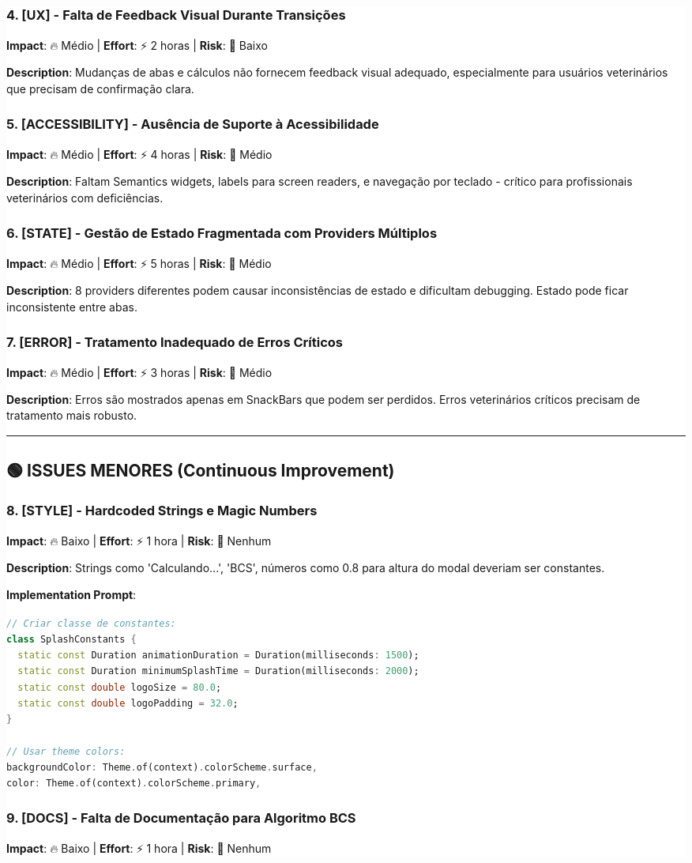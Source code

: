 
### 4. [UX] - Falta de Feedback Visual Durante Transições
**Impact**: 🔥 Médio | **Effort**: ⚡ 2 horas | **Risk**: 🚨 Baixo

**Description**: Mudanças de abas e cálculos não fornecem feedback visual adequado, especialmente para usuários veterinários que precisam de confirmação clara.

### 5. [ACCESSIBILITY] - Ausência de Suporte à Acessibilidade
**Impact**: 🔥 Médio | **Effort**: ⚡ 4 horas | **Risk**: 🚨 Médio

**Description**: Faltam Semantics widgets, labels para screen readers, e navegação por teclado - crítico para profissionais veterinários com deficiências.

### 6. [STATE] - Gestão de Estado Fragmentada com Providers Múltiplos
**Impact**: 🔥 Médio | **Effort**: ⚡ 5 horas | **Risk**: 🚨 Médio

**Description**: 8 providers diferentes podem causar inconsistências de estado e dificultam debugging. Estado pode ficar inconsistente entre abas.

### 7. [ERROR] - Tratamento Inadequado de Erros Críticos
**Impact**: 🔥 Médio | **Effort**: ⚡ 3 horas | **Risk**: 🚨 Médio

**Description**: Erros são mostrados apenas em SnackBars que podem ser perdidos. Erros veterinários críticos precisam de tratamento mais robusto.

---

## 🟢 ISSUES MENORES (Continuous Improvement)

### 8. [STYLE] - Hardcoded Strings e Magic Numbers
**Impact**: 🔥 Baixo | **Effort**: ⚡ 1 hora | **Risk**: 🚨 Nenhum

**Description**: Strings como 'Calculando...', 'BCS', números como 0.8 para altura do modal deveriam ser constantes.

**Implementation Prompt**:
```dart
// Criar classe de constantes:
class SplashConstants {
  static const Duration animationDuration = Duration(milliseconds: 1500);
  static const Duration minimumSplashTime = Duration(milliseconds: 2000);
  static const double logoSize = 80.0;
  static const double logoPadding = 32.0;
}

// Usar theme colors:
backgroundColor: Theme.of(context).colorScheme.surface,
color: Theme.of(context).colorScheme.primary,
```

### 9. [DOCS] - Falta de Documentação para Algoritmo BCS
**Impact**: 🔥 Baixo | **Effort**: ⚡ 1 hora | **Risk**: 🚨 Nenhum
